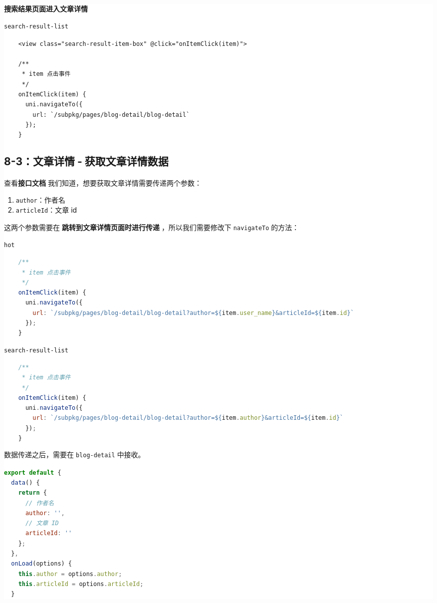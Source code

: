 **搜索结果页面进入文章详情**

`search-result-list`

```vue
    <view class="search-result-item-box" @click="onItemClick(item)">
    
    /**
     * item 点击事件
     */
    onItemClick(item) {
      uni.navigateTo({
        url: `/subpkg/pages/blog-detail/blog-detail`
      });
    }
```



## 8-3：文章详情 - 获取文章详情数据

查看**接口文档** 我们知道，想要获取文章详情需要传递两个参数：

1. `author`：作者名
2. `articleId`：文章 id

这两个参数需要在 **跳转到文章详情页面时进行传递** ，所以我们需要修改下 `navigateTo` 的方法：

`hot`

```js
    /**
     * item 点击事件
     */
    onItemClick(item) {
      uni.navigateTo({
        url: `/subpkg/pages/blog-detail/blog-detail?author=${item.user_name}&articleId=${item.id}`
      });
    }
```

`search-result-list`

```js
    /**
     * item 点击事件
     */
    onItemClick(item) {
      uni.navigateTo({
        url: `/subpkg/pages/blog-detail/blog-detail?author=${item.author}&articleId=${item.id}`
      });
    }
```

数据传递之后，需要在 `blog-detail` 中接收。

```js
export default {
  data() {
    return {
      // 作者名
      author: '',
      // 文章 ID
      articleId: ''
    };
  },
  onLoad(options) {
    this.author = options.author;
    this.articleId = options.articleId;
  }
```